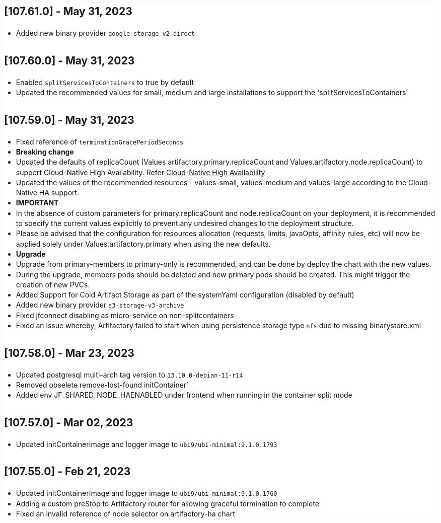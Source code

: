 ## [107.61.0] - May 31, 2023
* Added new binary provider `google-storage-v2-direct`

## [107.60.0] - May 31, 2023
* Enabled `splitServicesToContainers` to true by default
* Updated the recommended values for small, medium and large installations to support the 'splitServicesToContainers'

## [107.59.0] - May 31, 2023
* Fixed reference of `terminationGracePeriodSeconds`
* **Breaking change**
* Updated the defaults of replicaCount (Values.artifactory.primary.replicaCount and Values.artifactory.node.replicaCount) to support Cloud-Native High Availability. Refer [Cloud-Native High Availability](https://jfrog.com/help/r/jfrog-installation-setup-documentation/cloud-native-high-availability)
* Updated the values of the recommended resources  - values-small, values-medium and values-large according to the Cloud-Native HA support. 
* **IMPORTANT**
* In the absence of custom parameters for primary.replicaCount and node.replicaCount on your deployment, it is recommended to specify the current values explicitly to prevent any undesired changes to the deployment structure.
* Please be advised that the configuration for resources allocation (requests, limits, javaOpts, affinity rules, etc) will now be applied solely under Values.artifactory.primary when using the new defaults.
* **Upgrade**
* Upgrade from primary-members to primary-only is recommended, and can be done by deploy the chart with the new values.
* During the upgrade, members pods should be deleted and new primary pods should be created. This might trigger the creation of new PVCs.
* Added Support for Cold Artifact Storage as part of the systemYaml configuration (disabled by default)
* Added new binary provider `s3-storage-v3-archive`
* Fixed jfconnect disabling as micro-service on non-splitcontainers
* Fixed an issue whereby, Artifactory failed to start when using persistence storage type `nfs` due to missing binarystore.xml


## [107.58.0] - Mar 23, 2023
* Updated postgresql multi-arch tag version to `13.10.0-debian-11-r14`
* Removed obselete remove-lost-found initContainer`
* Added env JF_SHARED_NODE_HAENABLED under frontend when running in the container split mode 

## [107.57.0] - Mar 02, 2023
* Updated initContainerImage and logger image to `ubi9/ubi-minimal:9.1.0.1793`

## [107.55.0] - Feb 21, 2023
* Updated initContainerImage and logger image to `ubi9/ubi-minimal:9.1.0.1760`
* Adding a custom preStop to Artifactory router for allowing graceful termination to complete
* Fixed an invalid reference of node selector on artifactory-ha chart
